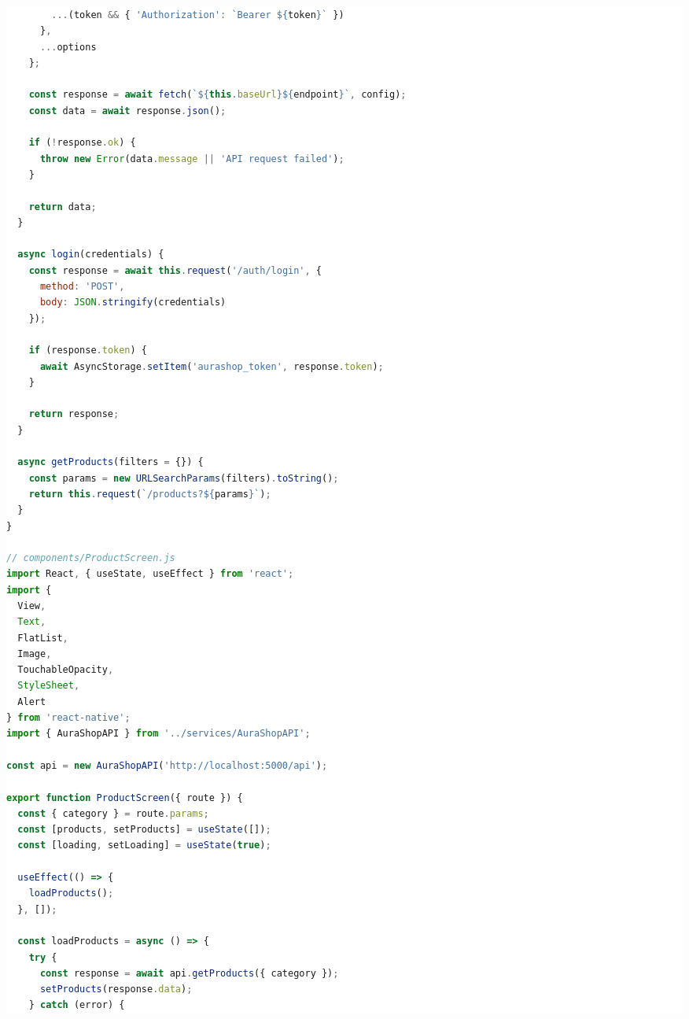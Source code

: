 ```jsx
        ...(token && { 'Authorization': `Bearer ${token}` })
      },
      ...options
    };

    const response = await fetch(`${this.baseUrl}${endpoint}`, config);
    const data = await response.json();

    if (!response.ok) {
      throw new Error(data.message || 'API request failed');
    }

    return data;
  }

  async login(credentials) {
    const response = await this.request('/auth/login', {
      method: 'POST',
      body: JSON.stringify(credentials)
    });
    
    if (response.token) {
      await AsyncStorage.setItem('aurashop_token', response.token);
    }
    
    return response;
  }

  async getProducts(filters = {}) {
    const params = new URLSearchParams(filters).toString();
    return this.request(`/products?${params}`);
  }
}

// components/ProductScreen.js
import React, { useState, useEffect } from 'react';
import {
  View,
  Text,
  FlatList,
  Image,
  TouchableOpacity,
  StyleSheet,
  Alert
} from 'react-native';
import { AuraShopAPI } from '../services/AuraShopAPI';

const api = new AuraShopAPI('http://localhost:5000/api');

export function ProductScreen({ route }) {
  const { category } = route.params;
  const [products, setProducts] = useState([]);
  const [loading, setLoading] = useState(true);

  useEffect(() => {
    loadProducts();
  }, []);

  const loadProducts = async () => {
    try {
      const response = await api.getProducts({ category });
      setProducts(response.data);
    } catch (error) {
```
